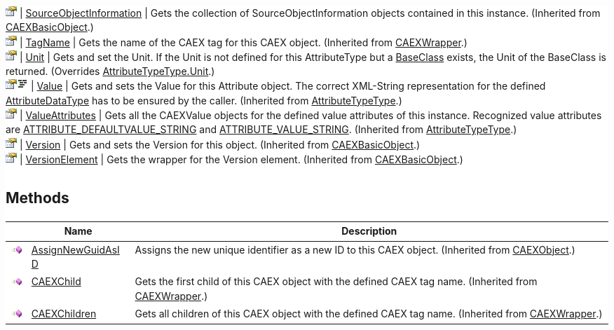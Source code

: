 ![Public property]                | [SourceObjectInformation][48]        | Gets the collection of SourceObjectInformation objects contained in this instance. (Inherited from [CAEXBasicObject][4].)                                                                                                                                                                                                                                                             
![Public property]                | [TagName][49]                        | Gets the name of the CAEX tag for this CAEX object. (Inherited from [CAEXWrapper][3].)                                                                                                                                                                                                                                                                                                
![Public property]                | [Unit][50]                           | Gets and set the Unit. If the Unit is not defined for this AttributeType but a [BaseClass][13] exists, the Unit of the BaseClass is returned. (Overrides [AttributeTypeType.Unit][51].)                                                                                                                                                                                               
![Public property]![Code example] | [Value][52]                          | Gets and sets the Value for this Attribute object. The correct XML-String representation for the defined [AttributeDataType][14] has to be ensured by the caller. (Inherited from [AttributeTypeType][6].)                                                                                                                                                                            
![Public property]                | [ValueAttributes][17]                | Gets all the CAEXValue objects for the defined value attributes of this instance. Recognized value attributes are [ATTRIBUTE_DEFAULTVALUE_STRING][39] and [ATTRIBUTE_VALUE_STRING][38]. (Inherited from [AttributeTypeType][6].)                                                                                                                                                      
![Public property]                | [Version][53]                        | Gets and sets the Version for this object. (Inherited from [CAEXBasicObject][4].)                                                                                                                                                                                                                                                                                                     
![Public property]                | [VersionElement][54]                 | Gets the wrapper for the Version element. (Inherited from [CAEXBasicObject][4].)                                                                                                                                                                                                                                                                                                      


Methods
-------

                 | Name                                | Description                                                                                                                                                                                                                                                                                                                                                                                                                                      
---------------- | ----------------------------------- | ------------------------------------------------------------------------------------------------------------------------------------------------------------------------------------------------------------------------------------------------------------------------------------------------------------------------------------------------------------------------------------------------------------------------------------------------ 
![Public method] | [AssignNewGuidAsID][55]             | Assigns the new unique identifier as a new ID to this CAEX object. (Inherited from [CAEXObject][5].)                                                                                                                                                                                                                                                                                                                                             
![Public method] | [CAEXChild][56]                     | Gets the first child of this CAEX object with the defined CAEX tag name. (Inherited from [CAEXWrapper][3].)                                                                                                                                                                                                                                                                                                                                      
![Public method] | [CAEXChildren][57]                  | Gets all children of this CAEX object with the defined CAEX tag name. (Inherited from [CAEXWrapper][3].)                                                                                                                                                                                                                                                                                                                                         

[1]: ../AttributeTypeLibType/README.md
[2]: https://docs.microsoft.com/dotnet/api/system.object
[3]: ../CAEXWrapper/README.md
[4]: ../CAEXBasicObject/README.md
[5]: ../CAEXObject/README.md
[6]: ../AttributeTypeType/README.md
[7]: ../README.md
[8]: _ctor.md
[9]: ../CAEXBasicObject/AdditionalInformation.md
[10]: ../AttributeTypeType/Attribute.md
[11]: ../AttributeTypeType/AttributeAndDescendants.md
[12]: AttributeDataType.md
[13]: BaseClass.md
[14]: ../AttributeTypeType/AttributeDataType.md
[15]: AttributeType.md
[16]: ../AttributeTypeType/AttributeTypeDefiningAttribute.md
[17]: ../AttributeTypeType/ValueAttributes.md
[18]: ../AttributeTypeType/AttributeValue.md
[19]: ../AttributeTypeType/RefAttributeType.md
[20]: ../CAEXWrapper/CAEXDocument.md
[21]: ../CAEXWrapper/CAEXParent.md
[22]: ../CAEXWrapper/CAEXSequenceOfCAEXObject.md
[23]: ../CAEXBasicObject/ChangeMode.md
[24]: ../AttributeTypeType/Constraint.md
[25]: ../CAEXBasicObject/Copyright.md
[26]: ../CAEXBasicObject/CopyrightElement.md
[27]: ../AttributeTypeType/DefaultAttributeValue.md
[28]: DefaultValue.md
[29]: ../AttributeTypeType/DefaultValue.md
[30]: ../CAEXBasicObject/Description.md
[31]: ../CAEXBasicObject/DescriptionElement.md
[32]: ../CAEXWrapper/Document.md
[33]: ../CAEXWrapper/Exists.md
[34]: ../CAEXObject/ID.md
[35]: InheritedAttributes.md
[36]: InheritedConstraints.md
[37]: ../AttributeTypeType/Item.md
[38]: ../CAEX_CLASSModel_TagNames/ATTRIBUTE_VALUE_STRING.md
[39]: ../CAEX_CLASSModel_TagNames/ATTRIBUTE_DEFAULTVALUE_STRING.md
[40]: ../CAEXObject/Name.md
[41]: ../CAEXWrapper/Node.md
[42]: ../CAEXWrapper/Owner.md
[43]: RefAttributeType.md
[44]: RefBaseClassPath.md
[45]: ReferencedClassName.md
[46]: ../AttributeTypeType/RefSemantic.md
[47]: ../CAEXBasicObject/Revision.md
[48]: ../CAEXBasicObject/SourceObjectInformation.md
[49]: ../CAEXWrapper/TagName.md
[50]: Unit.md
[51]: ../AttributeTypeType/Unit.md
[52]: ../AttributeTypeType/Value.md
[53]: ../CAEXBasicObject/Version.md
[54]: ../CAEXBasicObject/VersionElement.md
[55]: ../CAEXObject/AssignNewGuidAsID.md
[56]: ../CAEXWrapper/CAEXChild.md
[57]: ../CAEXWrapper/CAEXChildren.md
[58]: ../CAEXObject/CAEXPath.md
[59]: ../../Aml.Engine.CAEX.Extensions/CAEXPathBuilder/README.md
[60]: CAEXSequence.md
[61]: ../AttributeTypeType/CAEXSequence.md
[62]: Container__1.md
[63]: ../AttributeTypeType/Container__1.md
[64]: ../CAEXObject/Copy.md
[65]: CreateClassInstance.md
[66]: ../CAEXWrapper/Equals.md
[67]: ../AttributeTypeType/GetCaexValue.md
[68]: ../../Aml.Engine.CAEX.Extensions/CaexValue/README.md
[69]: ../AttributeTypeType/GetDateTime.md
[70]: https://docs.microsoft.com/dotnet/api/system.xml.xmlconvert.todatetime#System_Xml_XmlConvert_ToDateTime_System_String_System_Xml_XmlDateTimeSerializationMode_
[71]: ../AttributeTypeType/GetDouble.md
[72]: https://docs.microsoft.com/dotnet/api/system.xml.xmlconvert.todouble#System_Xml_XmlConvert_ToDouble_System_String_
[73]: GetEnumerator.md
[74]: ../CAEXWrapper/GetHashCode.md
[75]: GetReferenceHierarchy.md
[76]: GetReferenceHierarchy__1.md
[77]: ../CAEXWrapper/GetXAttributeValue.md
[78]: Insert_1.md
[79]: ../AttributeTypeType/Insert_1.md
[80]: Insert.md
[81]: ../AttributeTypeType/Insert.md
[82]: ../AttributeTypeType/InsertAfter.md
[83]: ../AttributeTypeType/InsertBefore.md
[84]: ../CAEXWrapper/InsertNew.md
[85]: ../CAEXBasicObject/New_Revision.md
[86]: Remove.md
[87]: ../CAEXWrapper/Remove.md
[88]: ../AttributeTypeType/SetDateTime.md
[89]: ../AttributeTypeType/SetDouble.md
[90]: ../CAEXWrapper/SetXAttributeValue.md
[91]: ../CAEXObject/ToString.md
[92]: ../AttributeTypeType/TryGetDateTime.md
[93]: ../AttributeTypeType/TryGetDouble.md
[94]: ../CAEXWrapper/PropertyChanged.md
[95]: ../../Aml.Engine.CAEX.Extensions/ObjectWithAttributes/AddAttributeTypeReference_1.md
[96]: ../AttributeType/README.md
[97]: ../../Aml.Engine.CAEX.Extensions/ObjectWithAttributes/README.md
[98]: ../../Aml.Engine.CAEX.Extensions/ObjectWithAttributes/AddAttributeTypeReference.md
[99]: ../../Aml.Engine.AmlObjects.Extensions/AmlObjectsExtensions/AMLAttributes.md
[100]: ../../Aml.Engine.AmlObjects.Extensions/AmlObjectsExtensions/README.md
[101]: ../../Aml.Engine.CAEX.Extensions/CAEXBasicObjectExtensions/AMLSchemaManager.md
[102]: ../../Aml.Engine.CAEX.Extensions/CAEXBasicObjectExtensions/README.md
[103]: ../../Aml.Engine.CAEX.Extensions/CAEXBasicObjectExtensions/Ancestors__1.md
[104]: ../../Aml.Engine.Adapter/AMLEngineAdapter/Attributes.md
[105]: ../../Aml.Engine.Adapter/AMLEngineAdapter/README.md
[106]: ../../Aml.Engine.CAEX.Extensions/CAEXBasicObjectExtensions/CAEXDocument.md
[107]: ../../Aml.Engine.CAEX.Extensions/CAEXBasicObjectExtensions/CAEXFile.md
[108]: ../../Aml.Engine.CAEX.Extensions/CAEXBasicObjectExtensions/CAEXSchema.md
[109]: ../../Aml.Engine.CAEX.Extensions/InheritanceExtensions/ChangeNameAndReferences__1.md
[110]: ../../Aml.Engine.CAEX.Extensions/InheritanceExtensions/README.md
[111]: ../../Aml.Engine.CAEX.Extensions/InheritanceExtensions/ClassIsDerivedFrom__1_2.md
[112]: ../../Aml.Engine.CAEX.Extensions/InheritanceExtensions/ClassIsDerivedFrom__1_1.md
[113]: ../../Aml.Engine.Adapter/AMLEngineAdapter/clone.md
[114]: ../CAEXWrapper/Copy.md
[115]: ../../Aml.Engine.Adapter/AMLEngineAdapter/CloneNode.md
[116]: ../../Aml.Engine.Adapter/AMLEngineAdapter/ConsistencyCheck_ClassReference.md
[117]: ../../Aml.Engine.CAEX.Extensions/CAEXObjectExtensions/Copy.md
[118]: ../../Aml.Engine.CAEX.Extensions/CAEXObjectExtensions/README.md
[119]: ../../Aml.Engine.CAEX.Extensions/ObjectWithAttributes/CopyAttributesFrom.md
[120]: ../../Aml.Engine.CAEX.Extensions/InheritanceExtensions/CopyTreeAndChangeReferences__1.md
[121]: ../../Aml.Engine.CAEX.Extensions/InheritanceExtensions/CreateClassInstance__1.md
[122]: ../../Aml.Engine.AmlObjects/ListAttribute/CreateListAttribute.md
[123]: ../../Aml.Engine.AmlObjects/ListAttribute/README.md
[124]: ../../Aml.Engine.CAEX.Extensions/ObjectWithBaseClass/DeleteInheritedElement.md
[125]: ../../Aml.Engine.CAEX.Extensions/ObjectWithBaseClass/README.md
[126]: ../../Aml.Engine.CAEX.Extensions/CAEXBasicObjectExtensions/Descendants.md
[127]: ../../Aml.Engine.CAEX.Extensions/CAEXBasicObjectExtensions/Descendants__1.md
[128]: ../../Aml.Engine.CAEX.Extensions/CAEXBasicObjectExtensions/Descendants__1_1.md
[129]: ../../Aml.Engine.CAEX.Extensions/CAEXBasicObjectExtensions/FindCaexObjectFromId__1.md
[130]: ../../Aml.Engine.Adapter/AMLEngineAdapter/findInternalElement.md
[131]: ../../Aml.Engine.CAEX.Extensions/CAEXBasicObjectExtensions/FindReferencedClass__1.md
[132]: ../../Aml.Engine.CAEX.Extensions/CAEXBasicObjectExtensions/FirstAncestor_1.md
[133]: ../../Aml.Engine.CAEX.Extensions/CAEXBasicObjectExtensions/FirstAncestor.md
[134]: ../../Aml.Engine.CAEX.Extensions/CAEXBasicObjectExtensions/FirstAncestor__1.md
[135]: ../../Aml.Engine.AmlObjects.Extensions/AmlObjectsExtensions/FrameAttribute.md
[136]: ../IObjectWithAttributes/Attribute.md
[137]: ../IObjectWithAttributes/README.md
[138]: ../../Aml.Engine.CAEX.Extensions/ObjectWithAttributes/GetAttribute.md
[139]: ../../Aml.Engine.Adapter/AMLEngineAdapter/getAttributeField.md
[140]: ../../Aml.Engine.Adapter/AMLEngineAdapter/GetAttributeValue.md
[141]: ../../Aml.Engine.CAEX.Extensions/ObjectWithBaseClass/GetDerivedAttributes.md
[142]: ../../Aml.Engine.CAEX.Extensions/CAEXObjectExtensions/GetFullNodePath.md
[143]: ../../Aml.Engine.CAEX.Extensions/ObjectWithBaseClass/GetInheritedAttributes.md
[144]: ../../Aml.Engine.CAEX.Extensions/ObjectWithBaseClass/GetInheritedAttributesAndDescendants.md
[145]: ../../Aml.Engine.CAEX.Extensions/CAEXBasicObjectExtensions/GetParent__1.md
[146]: ../../Aml.Engine.Adapter/AMLEngineAdapter/getReferencedClass.md
[147]: ../../Aml.Engine.Adapter/AMLEngineAdapter/getReferencedGUID.md
[148]: ../../Aml.Engine.Adapter/AMLEngineAdapter/getReferencedInterfaceClass.md
[149]: ../../Aml.Engine.Adapter/AMLEngineAdapter/getReferencedInterfaceName.md
[150]: ../../Aml.Engine.CAEX.Extensions/ObjectWithBaseClass/InheritedElements__1.md
[151]: ../../Aml.Engine.CAEX.Extensions/SystemUnitClassTypeExtensions/Insert_Attribute.md
[152]: ../../Aml.Engine.CAEX.Extensions/SystemUnitClassTypeExtensions/README.md
[153]: ../../Aml.Engine.Adapter/AMLEngineAdapter/Insert_Element.md
[154]: ../../Aml.Engine.Adapter/AMLEngineAdapter/Insert_NewInstance.md
[155]: ../../Aml.Engine.Adapter/AMLEngineAdapter/Insert_TypeBaseElement.md
[156]: ../CAEXBasicObject/Insert.md
[157]: ../../Aml.Engine.AmlObjects.Extensions/AmlObjectsExtensions/IsAMLObject.md
[158]: ../../Aml.Engine.AmlObjects/AutomationMLBaseAttributeTypeLib/IsAssociatedExternalValue.md
[159]: ../../Aml.Engine.AmlObjects/AutomationMLBaseAttributeTypeLib/README.md
[160]: ../../Aml.Engine.AmlObjects/AutomationMLBaseAttributeTypeLib/IsAssociatedFacet.md
[161]: ../../Aml.Engine.AmlObjects/AutomationMLBaseAttributeTypeLib/IsAssociatedValue.md
[162]: ../../Aml.Engine.AmlObjects/AutomationMLBaseAttributeTypeLib/IsCardinality.md
[163]: ../../Aml.Engine.AmlObjects/AutomationMLBaseAttributeTypeLib/IsCategory.md
[164]: ../../Aml.Engine.CAEX.Extensions/InheritanceExtensions/IsDerivedFromAttributeType.md
[165]: ../../Aml.Engine.AmlObjects/AutomationMLBaseAttributeTypeLib/IsDirection.md
[166]: ../../Aml.Engine.AmlObjects/AutomationMLBaseAttributeTypeLib/IsDocLang.md
[167]: ../../Aml.Engine.AmlObjects/AutomationMLBaseAttributeTypeLib/IsFrame.md
[168]: ../../Aml.Engine.CAEX.Extensions/ObjectWithBaseClass/IsInherited.md
[169]: ../../Aml.Engine.AmlObjects/AutomationMLBaseAttributeTypeLib/IsListType.md
[170]: ../../Aml.Engine.AmlObjects/AutomationMLBaseAttributeTypeLib/IsLocalizedAttribute.md
[171]: ../../Aml.Engine.AmlObjects/AutomationMLBaseAttributeTypeLib/IsMIMEType.md
[172]: ../../Aml.Engine.AmlObjects/AutomationMLBaseAttributeTypeLib/IsOrderedListType.md
[173]: ../../Aml.Engine.CAEX.Extensions/ObjectWithBaseClass/IsOverridden.md
[174]: ../../Aml.Engine.AmlObjects/AutomationMLBaseAttributeTypeLib/IsRefUri.md
[175]: ../../Aml.Engine.CAEX.Extensions/CAEXBasicObjectExtensions/Library.md
[176]: ../../Aml.Engine.Adapter/AMLEngineAdapter/Name.md
[177]: ../../Aml.Engine.CAEX.Extensions/CAEXBasicObjectExtensions/Name.md
[178]: ../../Aml.Engine.CAEX.Extensions/ObjectWithAttributes/New_Attribute.md
[179]: ../../Aml.Engine.CAEX.Extensions/CAEXBasicObjectExtensions/New_Copyright.md
[180]: ../../Aml.Engine.CAEX.Extensions/CAEXBasicObjectExtensions/New_Description.md
[181]: ../../Aml.Engine.AmlObjects.Extensions/AmlObjectsExtensions/New_FrameAttribute.md
[182]: ../../Aml.Engine.CAEX.Extensions/AttributeTypeTypeExtensions/New_RefSemantic.md
[183]: ../../Aml.Engine.CAEX.Extensions/AttributeTypeTypeExtensions/README.md
[184]: ../../Aml.Engine.CAEX.Extensions/CAEXBasicObjectExtensions/New_Version.md
[185]: ../../Aml.Engine.CAEX.Extensions/ObjectWithBaseClass/OverriddenElement.md
[186]: ../../Aml.Engine.CAEX.Extensions/ObjectWithBaseClass/ReferencedClassName.md
[187]: ../../Aml.Engine.AmlObjects.Extensions/AmlObjectsExtensions/RefTypeAttribute.md
[188]: ../../Aml.Engine.AmlObjects.Extensions/AmlObjectsExtensions/RefURIAttribute.md
[189]: ../../Aml.Engine.CAEX.Extensions/ObjectWithAttributes/SetAttributeValue_2.md
[190]: ../../Aml.Engine.CAEX.Extensions/ObjectWithAttributes/SetAttributeValue.md
[191]: ../../Aml.Engine.CAEX.Extensions/ObjectWithAttributes/SetAttributeValue_3.md
[192]: ../../Aml.Engine.CAEX.Extensions/ObjectWithAttributes/SetAttributeValue_1.md
[193]: ../../Aml.Engine.CAEX.Extensions/ObjectWithAttributes/SetAttributeValue_4.md
[194]: ../../Aml.Engine.CAEX.Extensions/CAEXObjectExtensions/SetDescription.md
[195]: System_Collections_IEnumerable_GetEnumerator.md
[196]: Aml_Engine_CAEX_IInstantiable_CreateClassInstance.md
[197]: https://docs.microsoft.com/dotnet/api/system.collections.generic.ienumerable-1
[198]: ../IInstantiable_1/README.md
[199]: ../IClassWithBaseClassReference_1/README.md
[200]: https://www.automationml.org
[201]: ../../icons/logoShade.png
[Public method]: ../../icons/pubmethod.gif "Public method"
[Public property]: ../../icons/pubproperty.gif "Public property"
[Code example]: ../../icons/CodeExample.png "Code example"
[Public event]: ../../icons/pubevent.gif "Public event"
[Public Extension Method]: ../../icons/pubextension.gif "Public Extension Method"
[Explicit interface implementation]: ../../icons/pubinterface.gif "Explicit interface implementation"
[Private method]: ../../icons/privmethod.gif "Private method"